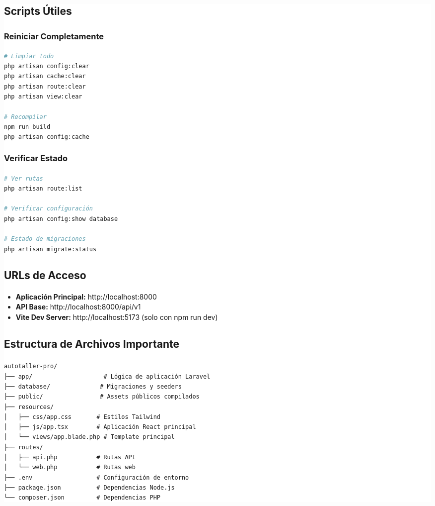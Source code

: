 ## Scripts Útiles

### Reiniciar Completamente

```bash
# Limpiar todo
php artisan config:clear
php artisan cache:clear
php artisan route:clear
php artisan view:clear

# Recompilar
npm run build
php artisan config:cache
```

### Verificar Estado

```bash
# Ver rutas
php artisan route:list

# Verificar configuración
php artisan config:show database

# Estado de migraciones
php artisan migrate:status
```

## URLs de Acceso

- **Aplicación Principal:** http://localhost:8000
- **API Base:** http://localhost:8000/api/v1
- **Vite Dev Server:** http://localhost:5173 (solo con npm run dev)

## Estructura de Archivos Importante

```
autotaller-pro/
├── app/                    # Lógica de aplicación Laravel
├── database/              # Migraciones y seeders
├── public/                # Assets públicos compilados
├── resources/
│   ├── css/app.css       # Estilos Tailwind
│   ├── js/app.tsx        # Aplicación React principal
│   └── views/app.blade.php # Template principal
├── routes/
│   ├── api.php           # Rutas API
│   └── web.php           # Rutas web
├── .env                  # Configuración de entorno
├── package.json          # Dependencias Node.js
└── composer.json         # Dependencias PHP
```
